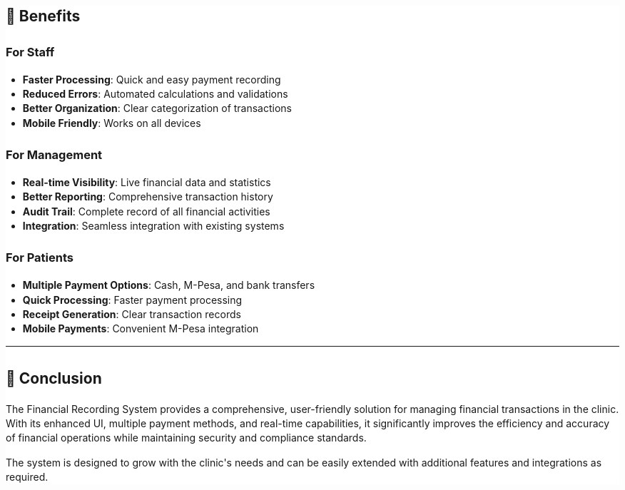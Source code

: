 ## 🎯 Benefits

### **For Staff**
- **Faster Processing**: Quick and easy payment recording
- **Reduced Errors**: Automated calculations and validations
- **Better Organization**: Clear categorization of transactions
- **Mobile Friendly**: Works on all devices

### **For Management**
- **Real-time Visibility**: Live financial data and statistics
- **Better Reporting**: Comprehensive transaction history
- **Audit Trail**: Complete record of all financial activities
- **Integration**: Seamless integration with existing systems

### **For Patients**
- **Multiple Payment Options**: Cash, M-Pesa, and bank transfers
- **Quick Processing**: Faster payment processing
- **Receipt Generation**: Clear transaction records
- **Mobile Payments**: Convenient M-Pesa integration

---

## 🎉 Conclusion

The Financial Recording System provides a comprehensive, user-friendly solution for managing financial transactions in the clinic. With its enhanced UI, multiple payment methods, and real-time capabilities, it significantly improves the efficiency and accuracy of financial operations while maintaining security and compliance standards.

The system is designed to grow with the clinic's needs and can be easily extended with additional features and integrations as required.
